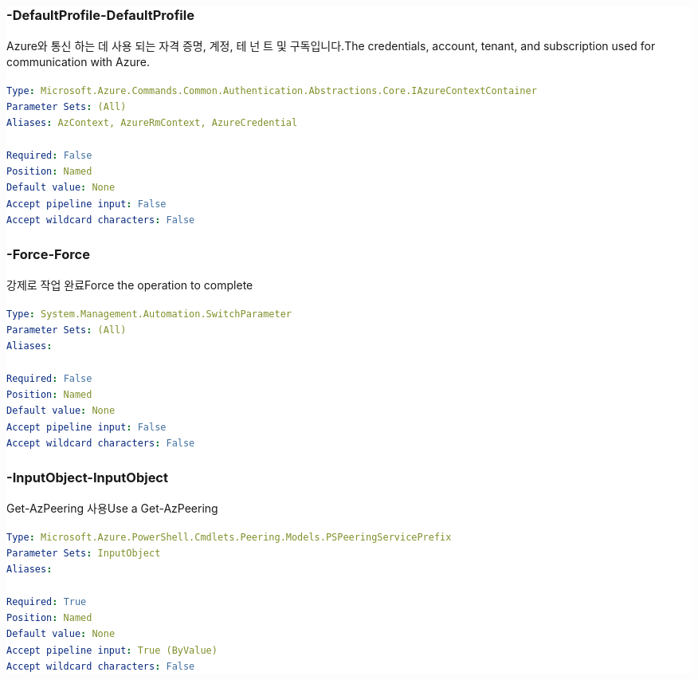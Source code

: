 ### <span data-ttu-id="0691e-116">-DefaultProfile</span><span class="sxs-lookup"><span data-stu-id="0691e-116">-DefaultProfile</span></span>
<span data-ttu-id="0691e-117">Azure와 통신 하는 데 사용 되는 자격 증명, 계정, 테 넌 트 및 구독입니다.</span><span class="sxs-lookup"><span data-stu-id="0691e-117">The credentials, account, tenant, and subscription used for communication with Azure.</span></span>

```yaml
Type: Microsoft.Azure.Commands.Common.Authentication.Abstractions.Core.IAzureContextContainer
Parameter Sets: (All)
Aliases: AzContext, AzureRmContext, AzureCredential

Required: False
Position: Named
Default value: None
Accept pipeline input: False
Accept wildcard characters: False
```

### <span data-ttu-id="0691e-118">-Force</span><span class="sxs-lookup"><span data-stu-id="0691e-118">-Force</span></span>
<span data-ttu-id="0691e-119">강제로 작업 완료</span><span class="sxs-lookup"><span data-stu-id="0691e-119">Force the operation to complete</span></span>

```yaml
Type: System.Management.Automation.SwitchParameter
Parameter Sets: (All)
Aliases:

Required: False
Position: Named
Default value: None
Accept pipeline input: False
Accept wildcard characters: False
```

### <span data-ttu-id="0691e-120">-InputObject</span><span class="sxs-lookup"><span data-stu-id="0691e-120">-InputObject</span></span>
<span data-ttu-id="0691e-121">Get-AzPeering 사용</span><span class="sxs-lookup"><span data-stu-id="0691e-121">Use a Get-AzPeering</span></span>

```yaml
Type: Microsoft.Azure.PowerShell.Cmdlets.Peering.Models.PSPeeringServicePrefix
Parameter Sets: InputObject
Aliases:

Required: True
Position: Named
Default value: None
Accept pipeline input: True (ByValue)
Accept wildcard characters: False
```
